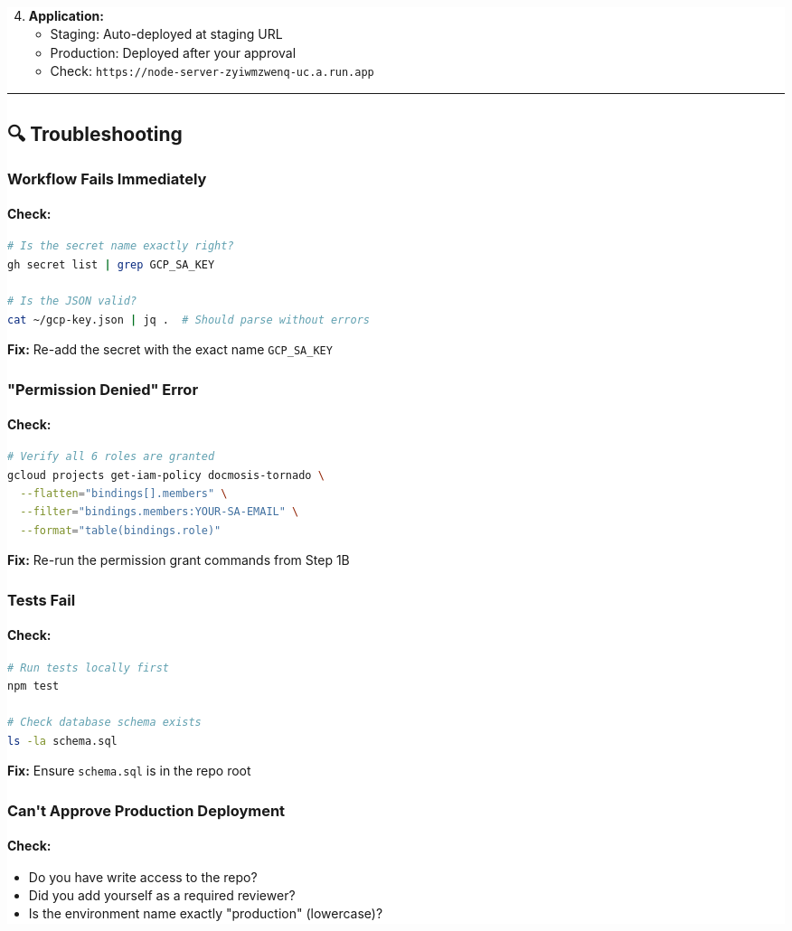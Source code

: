 4. **Application:**
   - Staging: Auto-deployed at staging URL
   - Production: Deployed after your approval
   - Check: `https://node-server-zyiwmzwenq-uc.a.run.app`

---

## 🔍 Troubleshooting

### Workflow Fails Immediately

**Check:**
```bash
# Is the secret name exactly right?
gh secret list | grep GCP_SA_KEY

# Is the JSON valid?
cat ~/gcp-key.json | jq .  # Should parse without errors
```

**Fix:** Re-add the secret with the exact name `GCP_SA_KEY`

### "Permission Denied" Error

**Check:**
```bash
# Verify all 6 roles are granted
gcloud projects get-iam-policy docmosis-tornado \
  --flatten="bindings[].members" \
  --filter="bindings.members:YOUR-SA-EMAIL" \
  --format="table(bindings.role)"
```

**Fix:** Re-run the permission grant commands from Step 1B

### Tests Fail

**Check:**
```bash
# Run tests locally first
npm test

# Check database schema exists
ls -la schema.sql
```

**Fix:** Ensure `schema.sql` is in the repo root

### Can't Approve Production Deployment

**Check:**
- Do you have write access to the repo?
- Did you add yourself as a required reviewer?
- Is the environment name exactly "production" (lowercase)?
